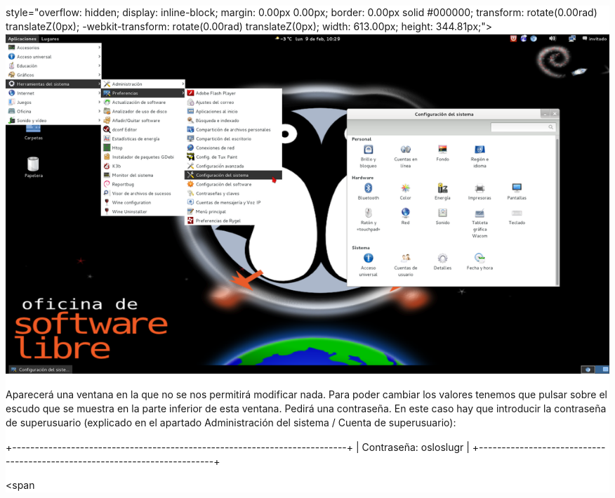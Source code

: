 style="overflow: hidden; display: inline-block; margin: 0.00px 0.00px; border: 0.00px solid #000000; transform: rotate(0.00rad) translateZ(0px); -webkit-transform: rotate(0.00rad) translateZ(0px); width: 613.00px; height: 344.81px;">![2](images/image11.png)</span>

<span class="c1"></span>

<span class="c1">Aparecerá una ventana en la que no se nos permitirá
modificar nada. Para poder cambiar los valores tenemos que pulsar sobre
el escudo que se muestra en la parte inferior de esta ventana. Pedirá
una contraseña. En este caso hay que introducir la contraseña de
superusuario (explicado en el apartado Administración del sistema /
Cuenta de superusuario):</span>

<span class="c1"></span>

[](#)[](#)

+--------------------------------------------------------------------------+
| <span class="c9 c1">Contraseña: osloslugr</span>                         |
+--------------------------------------------------------------------------+

<span class="c1"></span>

<span